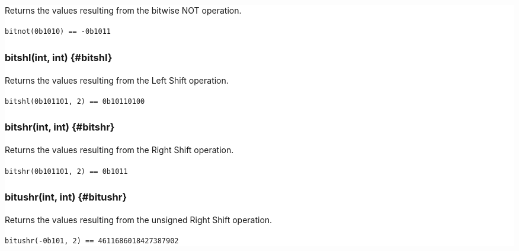 Returns the values resulting from the bitwise NOT operation.

```expr
bitnot(0b1010) == -0b1011
```

### bitshl(int, int) {#bitshl}

Returns the values resulting from the Left Shift operation.

```expr
bitshl(0b101101, 2) == 0b10110100
```

### bitshr(int, int) {#bitshr}

Returns the values resulting from the Right Shift operation.

```expr
bitshr(0b101101, 2) == 0b1011
```

### bitushr(int, int) {#bitushr}

Returns the values resulting from the unsigned Right Shift operation.

```expr
bitushr(-0b101, 2) == 4611686018427387902
```
